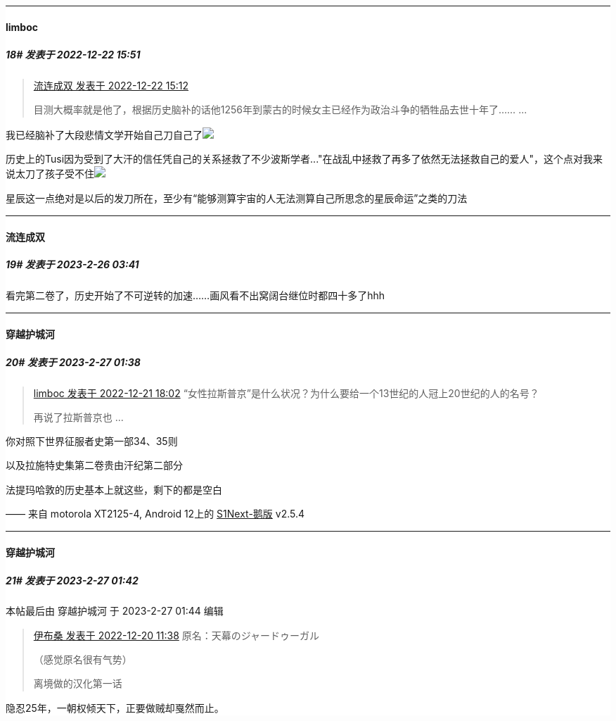 *****

####  limboc  
##### 18#       发表于 2022-12-22 15:51

<blockquote><a href="httphttps://bbs.saraba1st.com/2b/forum.php?mod=redirect&amp;goto=findpost&amp;pid=59047481&amp;ptid=2110906" target="_blank">流连成双 发表于 2022-12-22 15:12</a>

目测大概率就是他了，根据历史脑补的话他1256年到蒙古的时候女主已经作为政治斗争的牺牲品去世十年了…… ...</blockquote>
我已经脑补了大段悲情文学开始自己刀自己了<img src="https://static.saraba1st.com/image/smiley/face2017/067.png" referrerpolicy="no-referrer">

历史上的Tusi因为受到了大汗的信任凭自己的关系拯救了不少波斯学者..."在战乱中拯救了再多了依然无法拯救自己的爱人"，这个点对我来说太刀了孩子受不住<img src="https://static.saraba1st.com/image/smiley/face2017/136.png" referrerpolicy="no-referrer">

星辰这一点绝对是以后的发刀所在，至少有“能够测算宇宙的人无法测算自己所思念的星辰命运”之类的刀法

*****

####  流连成双  
##### 19#       发表于 2023-2-26 03:41

看完第二卷了，历史开始了不可逆转的加速……画风看不出窝阔台继位时都四十多了hhh

*****

####  穿越护城河  
##### 20#       发表于 2023-2-27 01:38

<blockquote><a href="httphttps://bbs.saraba1st.com/2b/forum.php?mod=redirect&amp;goto=findpost&amp;pid=59036601&amp;ptid=2110906" target="_blank">limboc 发表于 2022-12-21 18:02</a>
“女性拉斯普京”是什么状况？为什么要给一个13世纪的人冠上20世纪的人的名号？

再说了拉斯普京也 ...</blockquote>
你对照下世界征服者史第一部34、35则

以及拉施特史集第二卷贵由汗纪第二部分

法提玛哈敦的历史基本上就这些，剩下的都是空白

—— 来自 motorola XT2125-4, Android 12上的 [S1Next-鹅版](https://github.com/ykrank/S1-Next/releases) v2.5.4

*****

####  穿越护城河  
##### 21#       发表于 2023-2-27 01:42

 本帖最后由 穿越护城河 于 2023-2-27 01:44 编辑 
<blockquote><a href="httphttps://bbs.saraba1st.com/2b/forum.php?mod=redirect&amp;goto=findpost&amp;pid=59017376&amp;ptid=2110906" target="_blank">伊布桑 发表于 2022-12-20 11:38</a>
原名：天幕のジャードゥーガル

（感觉原名很有气势）

离境做的汉化第一话</blockquote>
隐忍25年，一朝权倾天下，正要做贼却戛然而止。
